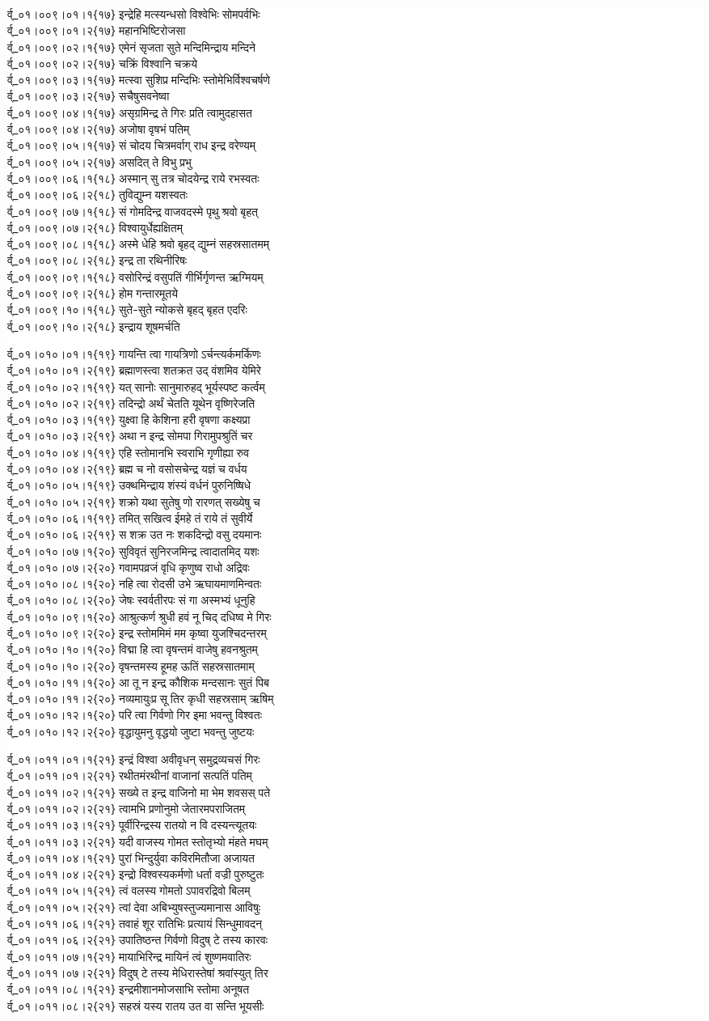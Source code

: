     
र्व्_०१।००९।०१।१{१७} इन्द्रेहि मत्स्यन्धसो विश्वेभिः सोमपर्वभिः  
र्व्_०१।००९।०१।२{१७} महानभिष्टिरोजसा  
र्व्_०१।००९।०२।१{१७} एमेनं सृजता सुते मन्दिमिन्द्राय मन्दिने  
र्व्_०१।००९।०२।२{१७} चक्रिं विश्वानि चक्रये  
र्व्_०१।००९।०३।१{१७} मत्स्वा सुशिप्र मन्दिभिः स्तोमेभिर्विश्वचर्षणे  
र्व्_०१।००९।०३।२{१७} सचैषुसवनेष्वा  
र्व्_०१।००९।०४।१{१७} असृग्रमिन्द्र ते गिरः प्रति त्वामुदहासत  
र्व्_०१।००९।०४।२{१७} अजोषा वृषभं पतिम्  
र्व्_०१।००९।०५।१{१७} सं चोदय चित्रमर्वाग् राध इन्द्र वरेण्यम्  
र्व्_०१।००९।०५।२{१७} असदित् ते विभु प्रभु  
र्व्_०१।००९।०६।१{१८} अस्मान् सु तत्र चोदयेन्द्र राये रभस्वतः  
र्व्_०१।००९।०६।२{१८} तुविद्युम्न यशस्वतः  
र्व्_०१।००९।०७।१{१८} सं गोमदिन्द्र वाजवदस्मे पृथु श्रवो बृहत्  
र्व्_०१।००९।०७।२{१८} विश्वायुर्धेह्यक्षितम्  
र्व्_०१।००९।०८।१{१८} अस्मे धेहि श्रवो बृहद् द्युम्नं सहस्रसातमम्  
र्व्_०१।००९।०८।२{१८} इन्द्र ता रथिनीरिषः  
र्व्_०१।००९।०९।१{१८} वसोरिन्द्रं वसुपतिं गीर्भिर्गृणन्त ऋग्मियम्  
र्व्_०१।००९।०९।२{१८} होम गन्तारमूतये  
र्व्_०१।००९।१०।१{१८} सुते-सुते न्योकसे बृहद् बृहत एदरिः  
र्व्_०१।००९।१०।२{१८} इन्द्राय शूषमर्चति   
    
र्व्_०१।०१०।०१।१{१९} गायन्ति त्वा गायत्रिणो ऽर्चन्त्यर्कमर्किणः  
र्व्_०१।०१०।०१।२{१९} ब्रह्माणस्त्वा शतक्रत उद् वंशमिव येमिरे  
र्व्_०१।०१०।०२।१{१९} यत् सानोः सानुमारुहद् भूर्यस्पष्ट कर्त्वम्  
र्व्_०१।०१०।०२।२{१९} तदिन्द्रो अर्थं चेतति यूथेन वृष्णिरेजति  
र्व्_०१।०१०।०३।१{१९} युक्ष्वा हि केशिना हरी वृषणा कक्ष्यप्रा  
र्व्_०१।०१०।०३।२{१९} अथा न इन्द्र सोमपा गिरामुपश्रुतिं चर  
र्व्_०१।०१०।०४।१{१९} एहि स्तोमानभि स्वराभि गृणीह्या रुव  
र्व्_०१।०१०।०४।२{१९} ब्रह्म च नो वसोसचेन्द्र यज्ञं च वर्धय  
र्व्_०१।०१०।०५।१{१९} उक्थमिन्द्राय शंस्यं वर्धनं पुरुनिष्षिधे  
र्व्_०१।०१०।०५।२{१९} शक्रो यथा सुतेषु णो रारणत् सख्येषु च  
र्व्_०१।०१०।०६।१{१९} तमित् सखित्व ईमहे तं राये तं सुवीर्ये  
र्व्_०१।०१०।०६।२{१९} स शक्र उत नः शकदिन्द्रो वसु दयमानः  
र्व्_०१।०१०।०७।१{२०} सुविवृतं सुनिरजमिन्द्र त्वादातमिद् यशः  
र्व्_०१।०१०।०७।२{२०} गवामपव्रजं वृधि कृणुष्व राधो अद्रिवः  
र्व्_०१।०१०।०८।१{२०} नहि त्वा रोदसी उभे ऋघायमाणमिन्वतः  
र्व्_०१।०१०।०८।२{२०} जेषः स्वर्वतीरपः सं गा अस्मभ्यं धूनुहि  
र्व्_०१।०१०।०९।१{२०} आश्रुत्कर्ण श्रुधी हवं नू चिद् दधिष्व मे गिरः  
र्व्_०१।०१०।०९।२{२०} इन्द्र स्तोममिमं मम कृष्वा युजश्चिदन्तरम्  
र्व्_०१।०१०।१०।१{२०} विद्मा हि त्वा वृषन्तमं वाजेषु हवनश्रुतम्  
र्व्_०१।०१०।१०।२{२०} वृषन्तमस्य हूमह ऊतिं सहस्रसातमाम्  
र्व्_०१।०१०।११।१{२०} आ तू न इन्द्र कौशिक मन्दसानः सुतं पिब  
र्व्_०१।०१०।११।२{२०} नव्यमायुःप्र सू तिर कृधी सहस्रसाम् ऋषिम्  
र्व्_०१।०१०।१२।१{२०} परि त्वा गिर्वणो गिर इमा भवन्तु विश्वतः  
र्व्_०१।०१०।१२।२{२०} वृद्धायुमनु वृद्धयो जुष्टा भवन्तु जुष्टयः   
    
र्व्_०१।०११।०१।१{२१} इन्द्रं विश्वा अवीवृधन् समुद्रव्यचसं गिरः  
र्व्_०१।०११।०१।२{२१} रथीतमंरथीनां वाजानां सत्पतिं पतिम्  
र्व्_०१।०११।०२।१{२१} सख्ये त इन्द्र वाजिनो मा भेम शवसस् पते  
र्व्_०१।०११।०२।२{२१} त्वामभि प्रणोनुमो जेतारमपराजितम्  
र्व्_०१।०११।०३।१{२१} पूर्वीरिन्द्रस्य रातयो न वि दस्यन्त्यूतयः  
र्व्_०१।०११।०३।२{२१} यदी वाजस्य गोमत स्तोतृभ्यो मंहते मघम्  
र्व्_०१।०११।०४।१{२१} पुरां भिन्दुर्युवा कविरमितौजा अजायत  
र्व्_०१।०११।०४।२{२१} इन्द्रो विश्वस्यकर्मणो धर्ता वज्री पुरुष्टुतः  
र्व्_०१।०११।०५।१{२१} त्वं वलस्य गोमतो ऽपावरद्रिवो बिलम्  
र्व्_०१।०११।०५।२{२१} त्वां देवा अबिभ्युषस्तुज्यमानास आविषुः  
र्व्_०१।०११।०६।१{२१} तवाहं शूर रातिभिः प्रत्यायं सिन्धुमावदन्  
र्व्_०१।०११।०६।२{२१} उपातिष्ठन्त गिर्वणो विदुष् टे तस्य कारवः  
र्व्_०१।०११।०७।१{२१} मायाभिरिन्द्र मायिनं त्वं शुष्णमवातिरः  
र्व्_०१।०११।०७।२{२१} विदुष् टे तस्य मेधिरास्तेषां श्रवांस्युत् तिर  
र्व्_०१।०११।०८।१{२१} इन्द्रमीशानमोजसाभि स्तोमा अनूषत  
र्व्_०१।०११।०८।२{२१} सहस्रं यस्य रातय उत वा सन्ति भूयसीः   
    
